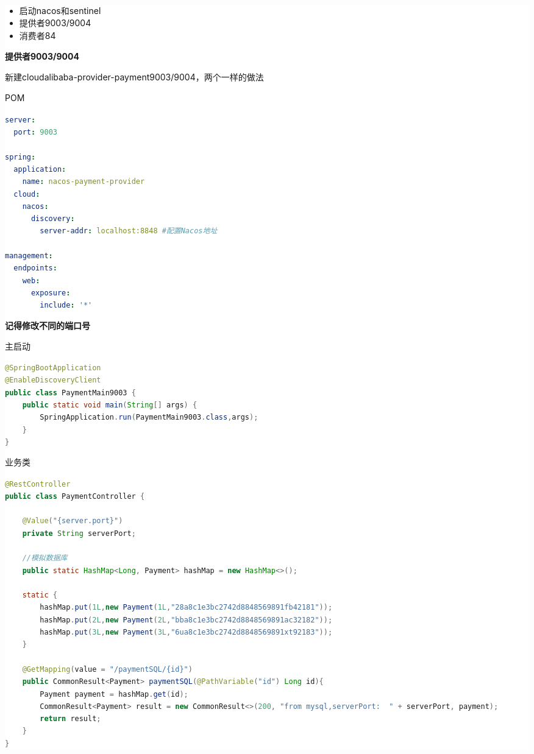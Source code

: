 - 启动nacos和sentinel
- 提供者9003/9004
- 消费者84

**提供者9003/9004**

新建cloudalibaba-provider-payment9003/9004，两个一样的做法

POM

```yaml
server:
  port: 9003

spring:
  application:
    name: nacos-payment-provider
  cloud:
    nacos:
      discovery:
        server-addr: localhost:8848 #配置Nacos地址

management:
  endpoints:
    web:
      exposure:
        include: '*'
```

**记得修改不同的端口号**

主启动

```java
@SpringBootApplication
@EnableDiscoveryClient
public class PaymentMain9003 {
    public static void main(String[] args) {
        SpringApplication.run(PaymentMain9003.class,args);
    }
}
```

业务类

```java
@RestController
public class PaymentController {

    @Value("{server.port}")
    private String serverPort;

    //模拟数据库
    public static HashMap<Long, Payment> hashMap = new HashMap<>();

    static {
        hashMap.put(1L,new Payment(1L,"28a8c1e3bc2742d8848569891fb42181"));
        hashMap.put(2L,new Payment(2L,"bba8c1e3bc2742d8848569891ac32182"));
        hashMap.put(3L,new Payment(3L,"6ua8c1e3bc2742d8848569891xt92183"));
    }

    @GetMapping(value = "/paymentSQL/{id}")
    public CommonResult<Payment> paymentSQL(@PathVariable("id") Long id){
        Payment payment = hashMap.get(id);
        CommonResult<Payment> result = new CommonResult<>(200, "from mysql,serverPort:  " + serverPort, payment);
        return result;
    }
}
```
